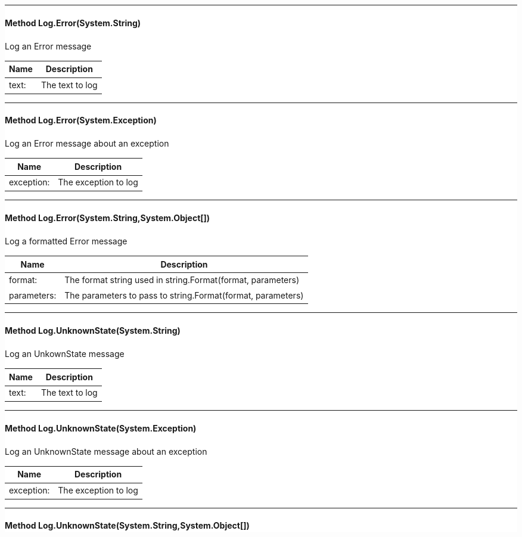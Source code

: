 
---
#### Method Log.Error(System.String)

 Log an Error message 

|Name | Description |
|-----|------|
|text: |The text to log|


---
#### Method Log.Error(System.Exception)

 Log an Error message about an exception 

|Name | Description |
|-----|------|
|exception: |The exception to log|


---
#### Method Log.Error(System.String,System.Object[])

 Log a formatted Error message 

|Name | Description |
|-----|------|
|format: |The format string used in string.Format(format, parameters)|
|parameters: |The parameters to pass to string.Format(format, parameters)|


---
#### Method Log.UnknownState(System.String)

 Log an UnkownState message 

|Name | Description |
|-----|------|
|text: |The text to log|


---
#### Method Log.UnknownState(System.Exception)

 Log an UnknownState message about an exception 

|Name | Description |
|-----|------|
|exception: |The exception to log|


---
#### Method Log.UnknownState(System.String,System.Object[])
